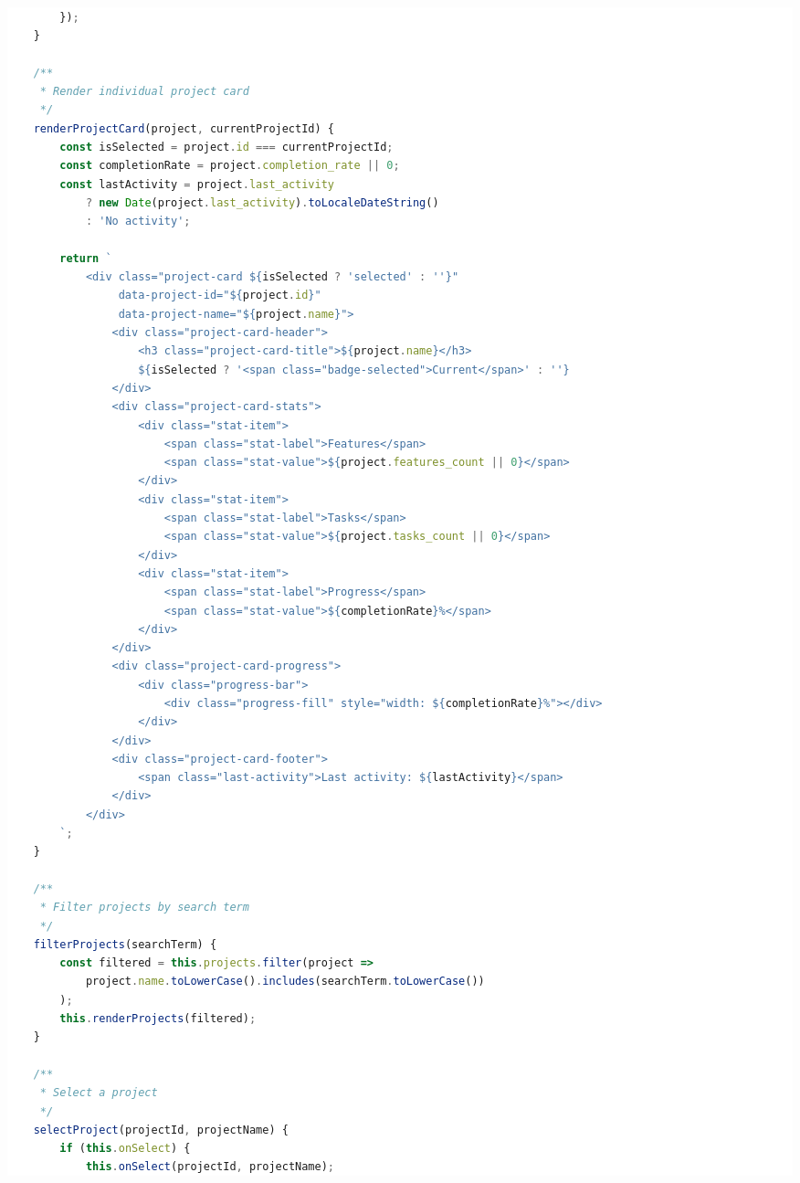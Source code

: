    ```javascript
           });
       }

       /**
        * Render individual project card
        */
       renderProjectCard(project, currentProjectId) {
           const isSelected = project.id === currentProjectId;
           const completionRate = project.completion_rate || 0;
           const lastActivity = project.last_activity 
               ? new Date(project.last_activity).toLocaleDateString()
               : 'No activity';

           return `
               <div class="project-card ${isSelected ? 'selected' : ''}" 
                    data-project-id="${project.id}"
                    data-project-name="${project.name}">
                   <div class="project-card-header">
                       <h3 class="project-card-title">${project.name}</h3>
                       ${isSelected ? '<span class="badge-selected">Current</span>' : ''}
                   </div>
                   <div class="project-card-stats">
                       <div class="stat-item">
                           <span class="stat-label">Features</span>
                           <span class="stat-value">${project.features_count || 0}</span>
                       </div>
                       <div class="stat-item">
                           <span class="stat-label">Tasks</span>
                           <span class="stat-value">${project.tasks_count || 0}</span>
                       </div>
                       <div class="stat-item">
                           <span class="stat-label">Progress</span>
                           <span class="stat-value">${completionRate}%</span>
                       </div>
                   </div>
                   <div class="project-card-progress">
                       <div class="progress-bar">
                           <div class="progress-fill" style="width: ${completionRate}%"></div>
                       </div>
                   </div>
                   <div class="project-card-footer">
                       <span class="last-activity">Last activity: ${lastActivity}</span>
                   </div>
               </div>
           `;
       }

       /**
        * Filter projects by search term
        */
       filterProjects(searchTerm) {
           const filtered = this.projects.filter(project => 
               project.name.toLowerCase().includes(searchTerm.toLowerCase())
           );
           this.renderProjects(filtered);
       }

       /**
        * Select a project
        */
       selectProject(projectId, projectName) {
           if (this.onSelect) {
               this.onSelect(projectId, projectName);
   ```